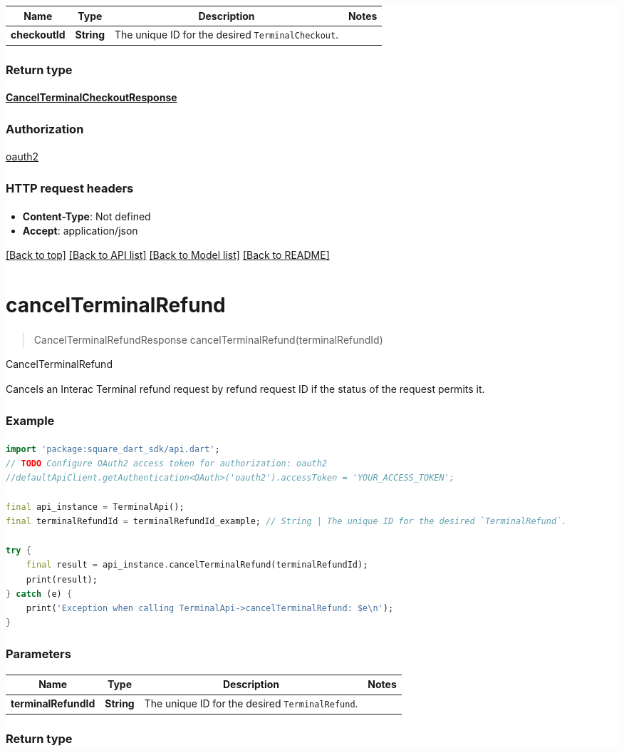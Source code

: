 Name | Type | Description  | Notes
------------- | ------------- | ------------- | -------------
 **checkoutId** | **String**| The unique ID for the desired `TerminalCheckout`. | 

### Return type

[**CancelTerminalCheckoutResponse**](CancelTerminalCheckoutResponse.md)

### Authorization

[oauth2](../README.md#oauth2)

### HTTP request headers

 - **Content-Type**: Not defined
 - **Accept**: application/json

[[Back to top]](#) [[Back to API list]](../README.md#documentation-for-api-endpoints) [[Back to Model list]](../README.md#documentation-for-models) [[Back to README]](../README.md)

# **cancelTerminalRefund**
> CancelTerminalRefundResponse cancelTerminalRefund(terminalRefundId)

CancelTerminalRefund

Cancels an Interac Terminal refund request by refund request ID if the status of the request permits it.

### Example
```dart
import 'package:square_dart_sdk/api.dart';
// TODO Configure OAuth2 access token for authorization: oauth2
//defaultApiClient.getAuthentication<OAuth>('oauth2').accessToken = 'YOUR_ACCESS_TOKEN';

final api_instance = TerminalApi();
final terminalRefundId = terminalRefundId_example; // String | The unique ID for the desired `TerminalRefund`.

try {
    final result = api_instance.cancelTerminalRefund(terminalRefundId);
    print(result);
} catch (e) {
    print('Exception when calling TerminalApi->cancelTerminalRefund: $e\n');
}
```

### Parameters

Name | Type | Description  | Notes
------------- | ------------- | ------------- | -------------
 **terminalRefundId** | **String**| The unique ID for the desired `TerminalRefund`. | 

### Return type
